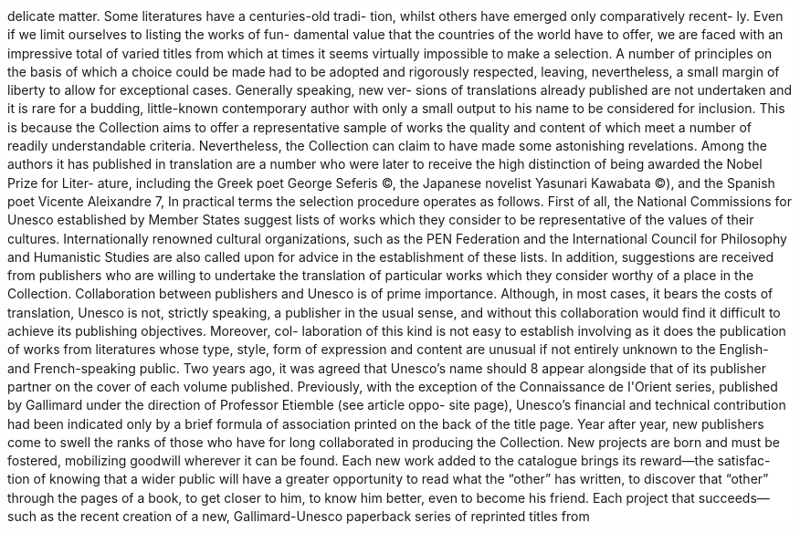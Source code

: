 delicate matter. Some literatures have a centuries-old tradi- 
tion, whilst others have emerged only comparatively recent- 
ly. Even if we limit ourselves to listing the works of fun- 
damental value that the countries of the world have to offer, 
we are faced with an impressive total of varied titles from 
which at times it seems virtually impossible to make a 
selection. A number of principles on the basis of which a 
choice could be made had to be adopted and rigorously 
respected, leaving, nevertheless, a small margin of liberty to 
allow for exceptional cases. Generally speaking, new ver- 
sions of translations already published are not undertaken 
and it is rare for a budding, little-known contemporary 
author with only a small output to his name to be considered 
for inclusion. This is because the Collection aims to offer a 
representative sample of works the quality and content of 
which meet a number of readily understandable criteria. 
Nevertheless, the Collection can claim to have made some 
astonishing revelations. Among the authors it has published 
in translation are a number who were later to receive the 
high distinction of being awarded the Nobel Prize for Liter- 
ature, including the Greek poet George Seferis ©, the 
Japanese novelist Yasunari Kawabata ©), and the Spanish 
poet Vicente Aleixandre 7, 
In practical terms the selection procedure operates as 
follows. First of all, the National Commissions for Unesco 
established by Member States suggest lists of works which 
they consider to be representative of the values of their 
cultures. Internationally renowned cultural organizations, 
such as the PEN Federation and the International Council 
for Philosophy and Humanistic Studies are also called upon 
for advice in the establishment of these lists. In addition, 
suggestions are received from publishers who are willing to 
undertake the translation of particular works which they 
consider worthy of a place in the Collection. 
Collaboration between publishers and Unesco is of prime 
importance. Although, in most cases, it bears the costs of 
translation, Unesco is not, strictly speaking, a publisher in 
the usual sense, and without this collaboration would find it 
difficult to achieve its publishing objectives. Moreover, col- 
laboration of this kind is not easy to establish involving as it 
does the publication of works from literatures whose type, 
style, form of expression and content are unusual if not 
entirely unknown to the English- and French-speaking 
public. 
Two years ago, it was agreed that Unesco’s name should 
8 
appear alongside that of its publisher partner on the cover of 
each volume published. Previously, with the exception of the 
Connaissance de I'Orient series, published by Gallimard 
under the direction of Professor Etiemble (see article oppo- 
site page), Unesco’s financial and technical contribution had 
been indicated only by a brief formula of association printed 
on the back of the title page. 
Year after year, new publishers come to swell the ranks of 
those who have for long collaborated in producing the 
Collection. New projects are born and must be fostered, 
mobilizing goodwill wherever it can be found. Each new 
work added to the catalogue brings its reward—the satisfac- 
tion of knowing that a wider public will have a greater 
opportunity to read what the “other” has written, to discover 
that “other” through the pages of a book, to get closer to 
him, to know him better, even to become his friend. Each 
project that succeeds—such as the recent creation of a new, 
Gallimard-Unesco paperback series of reprinted titles from 